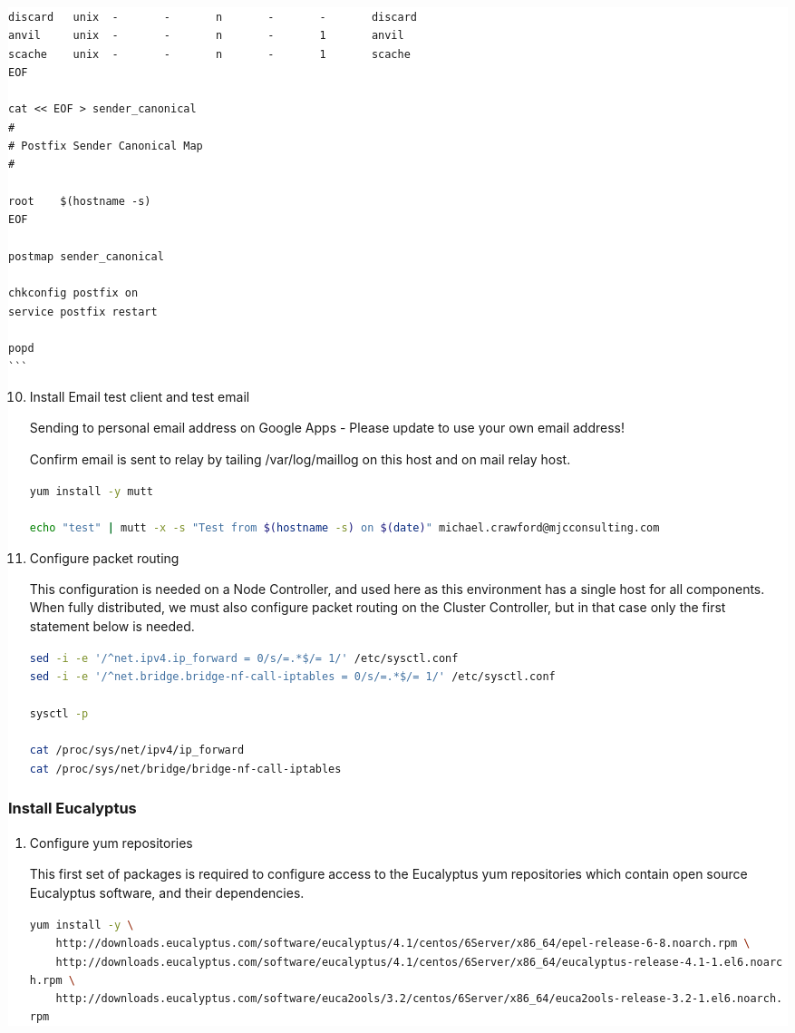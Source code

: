     discard   unix  -       -       n       -       -       discard
    anvil     unix  -       -       n       -       1       anvil
    scache    unix  -       -       n       -       1       scache
    EOF

    cat << EOF > sender_canonical
    #
    # Postfix Sender Canonical Map
    #

    root	$(hostname -s)
    EOF

    postmap sender_canonical

    chkconfig postfix on
    service postfix restart

    popd
    ```

10. Install Email test client and test email

    Sending to personal email address on Google Apps - Please update to use your own email address!

    Confirm email is sent to relay by tailing /var/log/maillog on this host and on mail relay host.

    ```bash
    yum install -y mutt

    echo "test" | mutt -x -s "Test from $(hostname -s) on $(date)" michael.crawford@mjcconsulting.com
    ````

11. Configure packet routing

    This configuration is needed on a Node Controller, and used here as this environment has a 
    single host for all components. When fully distributed, we must also configure packet routing
    on the Cluster Controller, but in that case only the first statement below is needed.

    ```bash
    sed -i -e '/^net.ipv4.ip_forward = 0/s/=.*$/= 1/' /etc/sysctl.conf
    sed -i -e '/^net.bridge.bridge-nf-call-iptables = 0/s/=.*$/= 1/' /etc/sysctl.conf

    sysctl -p

    cat /proc/sys/net/ipv4/ip_forward
    cat /proc/sys/net/bridge/bridge-nf-call-iptables
    ```

### Install Eucalyptus

1. Configure yum repositories

   This first set of packages is required to configure access to the Eucalyptus yum repositories
   which contain open source Eucalyptus software, and their dependencies.

    ```bash
    yum install -y \
        http://downloads.eucalyptus.com/software/eucalyptus/4.1/centos/6Server/x86_64/epel-release-6-8.noarch.rpm \
        http://downloads.eucalyptus.com/software/eucalyptus/4.1/centos/6Server/x86_64/eucalyptus-release-4.1-1.el6.noarch.rpm \
        http://downloads.eucalyptus.com/software/euca2ools/3.2/centos/6Server/x86_64/euca2ools-release-3.2-1.el6.noarch.rpm
    ```
